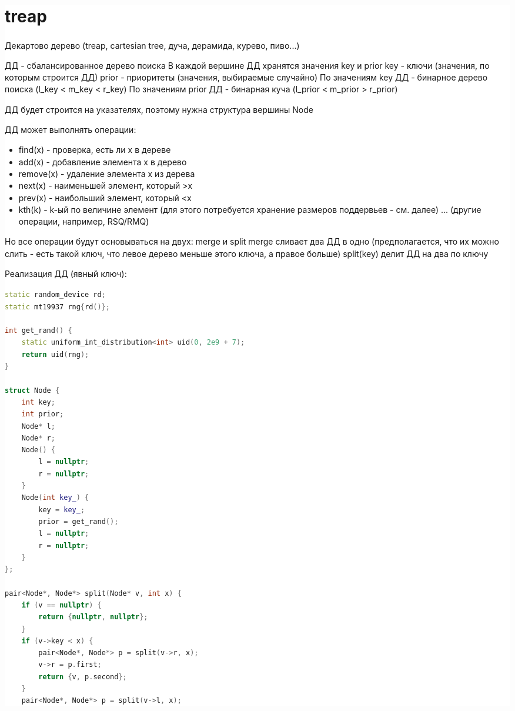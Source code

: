 # treap

Декартово дерево (treap, cartesian tree, дуча, дерамида, курево, пиво...)

ДД - сбалансированное дерево поиска
В каждой вершине ДД хранятся значения key и prior
key - ключи (значения, по которым строится ДД)
prior - приоритеты (значения, выбираемые случайно)
По значениям key ДД - бинарное дерево поиска (l_key < m_key < r_key)
По значениям prior ДД - бинарная куча (l_prior < m_prior > r_prior)

ДД будет строится на указателях, поэтому нужна структура вершины Node

ДД может выполнять операции:
* find(x)   - проверка, есть ли x в дереве
* add(x)    - добавление элемента x в дерево
* remove(x) - удаление элемента x из дерева
* next(x)   - наименьшей элемент, который >x
* prev(x)   - наибольший элемент, который <x
* kth(k)    - k-ый по величине элемент (для этого потребуется хранение размеров поддервьев - см. далее)
... (другие операции, например, RSQ/RMQ)

Но все операции будут основываться на двух: merge и split
merge сливает два ДД в одно (предполагается, что их можно слить - есть такой ключ, что левое дерево меньше этого ключа, а правое больше)
split(key) делит ДД на два по ключу

Реализация ДД (явный ключ):
```cpp
static random_device rd;
static mt19937 rng{rd()};

int get_rand() {
    static uniform_int_distribution<int> uid(0, 2e9 + 7);
    return uid(rng);
}

struct Node {
    int key;
    int prior;
    Node* l;
    Node* r;
    Node() {
        l = nullptr;
        r = nullptr;
    }
    Node(int key_) {
        key = key_;
        prior = get_rand();
        l = nullptr;
        r = nullptr;
    }
};

pair<Node*, Node*> split(Node* v, int x) {
    if (v == nullptr) {
        return {nullptr, nullptr};
    }
    if (v->key < x) {
        pair<Node*, Node*> p = split(v->r, x);
        v->r = p.first;
        return {v, p.second};
    }
    pair<Node*, Node*> p = split(v->l, x);
```